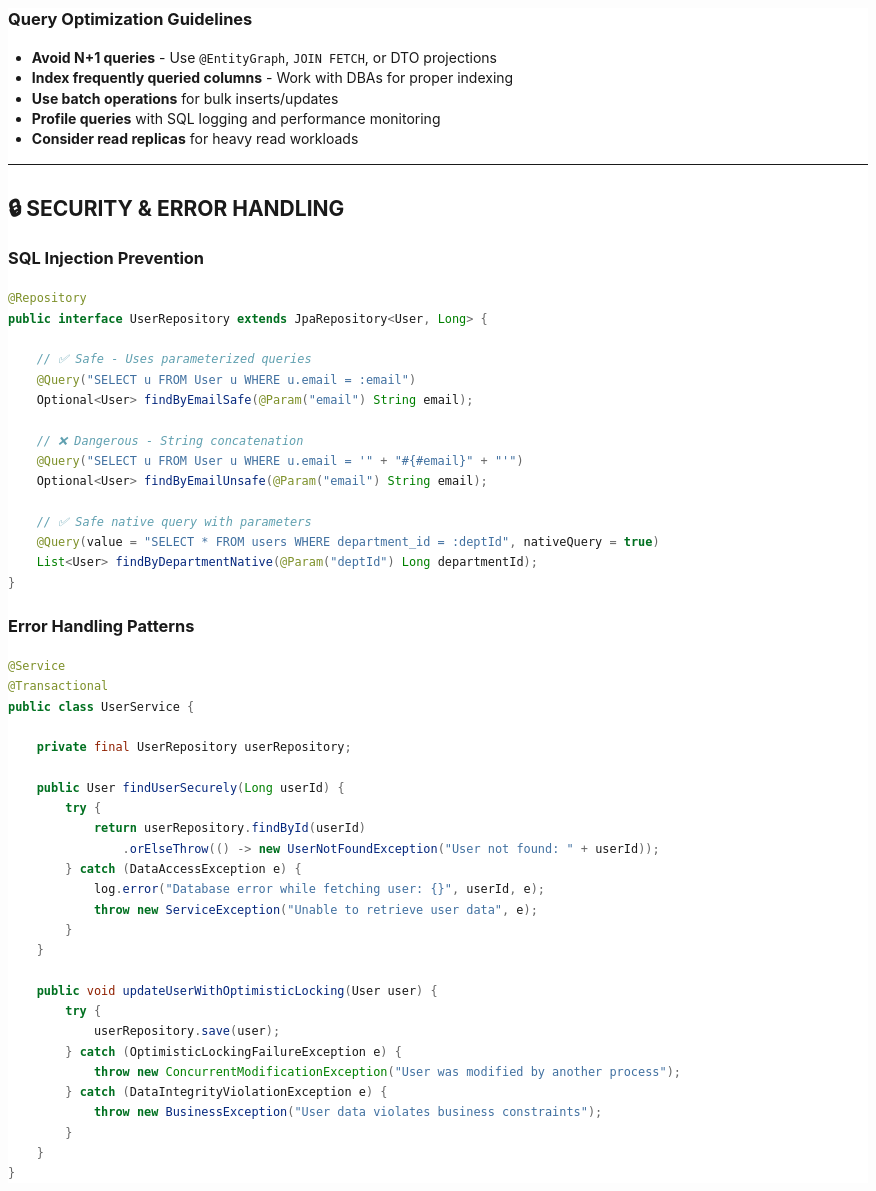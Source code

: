 ### Query Optimization Guidelines
- **Avoid N+1 queries** - Use `@EntityGraph`, `JOIN FETCH`, or DTO projections
- **Index frequently queried columns** - Work with DBAs for proper indexing
- **Use batch operations** for bulk inserts/updates
- **Profile queries** with SQL logging and performance monitoring
- **Consider read replicas** for heavy read workloads

---

## 🔒 SECURITY & ERROR HANDLING

### SQL Injection Prevention
```java
@Repository
public interface UserRepository extends JpaRepository<User, Long> {
    
    // ✅ Safe - Uses parameterized queries
    @Query("SELECT u FROM User u WHERE u.email = :email")
    Optional<User> findByEmailSafe(@Param("email") String email);
    
    // ❌ Dangerous - String concatenation
    @Query("SELECT u FROM User u WHERE u.email = '" + "#{#email}" + "'")
    Optional<User> findByEmailUnsafe(@Param("email") String email);
    
    // ✅ Safe native query with parameters
    @Query(value = "SELECT * FROM users WHERE department_id = :deptId", nativeQuery = true)
    List<User> findByDepartmentNative(@Param("deptId") Long departmentId);
}
```

### Error Handling Patterns
```java
@Service
@Transactional
public class UserService {
    
    private final UserRepository userRepository;
    
    public User findUserSecurely(Long userId) {
        try {
            return userRepository.findById(userId)
                .orElseThrow(() -> new UserNotFoundException("User not found: " + userId));
        } catch (DataAccessException e) {
            log.error("Database error while fetching user: {}", userId, e);
            throw new ServiceException("Unable to retrieve user data", e);
        }
    }
    
    public void updateUserWithOptimisticLocking(User user) {
        try {
            userRepository.save(user);
        } catch (OptimisticLockingFailureException e) {
            throw new ConcurrentModificationException("User was modified by another process");
        } catch (DataIntegrityViolationException e) {
            throw new BusinessException("User data violates business constraints");
        }
    }
}
```
